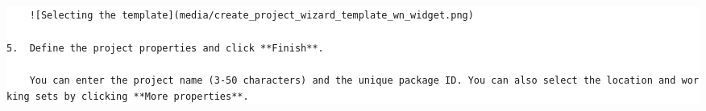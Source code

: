         ![Selecting the template](media/create_project_wizard_template_wn_widget.png)

    5.  Define the project properties and click **Finish**.

        You can enter the project name (3-50 characters) and the unique package ID. You can also select the location and working sets by clicking **More properties**.
